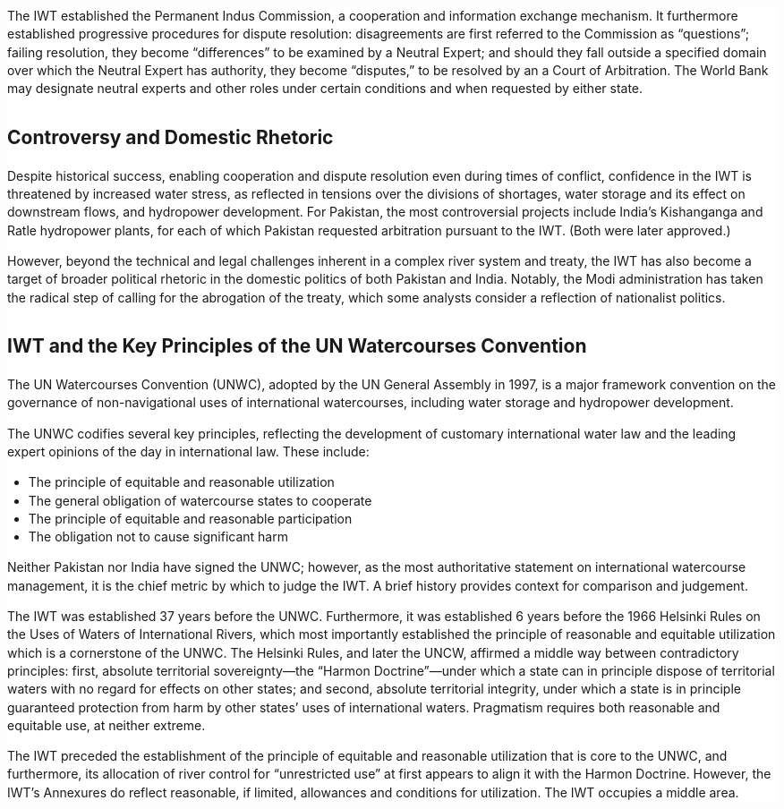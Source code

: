 The IWT established the Permanent Indus Commission, a cooperation and information exchange mechanism. It furthermore established progressive procedures for dispute resolution: disagreements are first referred to the Commission as “questions”; failing resolution, they become “differences” to be examined by a Neutral Expert; and should they fall outside a specified domain over which the Neutral Expert has authority, they become “disputes,” to be resolved by an a Court of Arbitration. The World Bank may designate neutral experts and other roles under certain conditions and when requested by either state.

## Controversy and Domestic Rhetoric

Despite historical success, enabling cooperation and dispute resolution even during times of conflict, confidence in the IWT is threatened by increased water stress, as reflected in tensions over the divisions of shortages, water storage and its effect on downstream flows, and hydropower development. For Pakistan, the most controversial projects include India’s Kishanganga and Ratle hydropower plants, for each of which Pakistan requested arbitration pursuant to the IWT. (Both were later approved.)

However, beyond the technical and legal challenges inherent in a complex river system and treaty, the IWT has also become a target of broader political rhetoric in the domestic politics of both Pakistan and India. Notably, the Modi administration has taken the radical step of calling for the abrogation of the treaty, which some analysts consider a reflection of nationalist politics.

## IWT and the Key Principles of the UN Watercourses Convention

The UN Watercourses Convention (UNWC), adopted by the UN General Assembly in 1997, is a major framework convention on the governance of non-navigational uses of international watercourses, including water storage and hydropower development.

The UNWC codifies several key principles, reflecting the development of customary international water law and the leading expert opinions of the day in international law. These include:

- The principle of equitable and reasonable utilization
- The general obligation of watercourse states to cooperate
- The principle of equitable and reasonable participation
- The obligation not to cause significant harm

Neither Pakistan nor India have signed the UNWC; however, as the most authoritative statement on international watercourse management, it is the chief metric by which to judge the IWT. A brief history provides context for comparison and judgement.

The IWT was established 37 years before the UNWC. Furthermore, it was established 6 years before the 1966 Helsinki Rules on the Uses of Waters of International Rivers, which most importantly established the principle of reasonable and equitable utilization which is a cornerstone of the UNWC. The Helsinki Rules, and later the UNCW, affirmed a middle way between contradictory principles: first, absolute territorial sovereignty—the “Harmon Doctrine”—under which a state can in principle dispose of territorial waters with no regard for effects on other states; and second, absolute territorial integrity, under which a state is in principle guaranteed protection from harm by other states’ uses of international waters. Pragmatism requires both reasonable and equitable use, at neither extreme.

The IWT preceded the establishment of the principle of equitable and reasonable utilization that is core to the UNWC, and furthermore, its allocation of river control for “unrestricted use” at first appears to align it with the Harmon Doctrine. However, the IWT’s Annexures do reflect reasonable, if limited, allowances and conditions for utilization. The IWT occupies a middle area.
